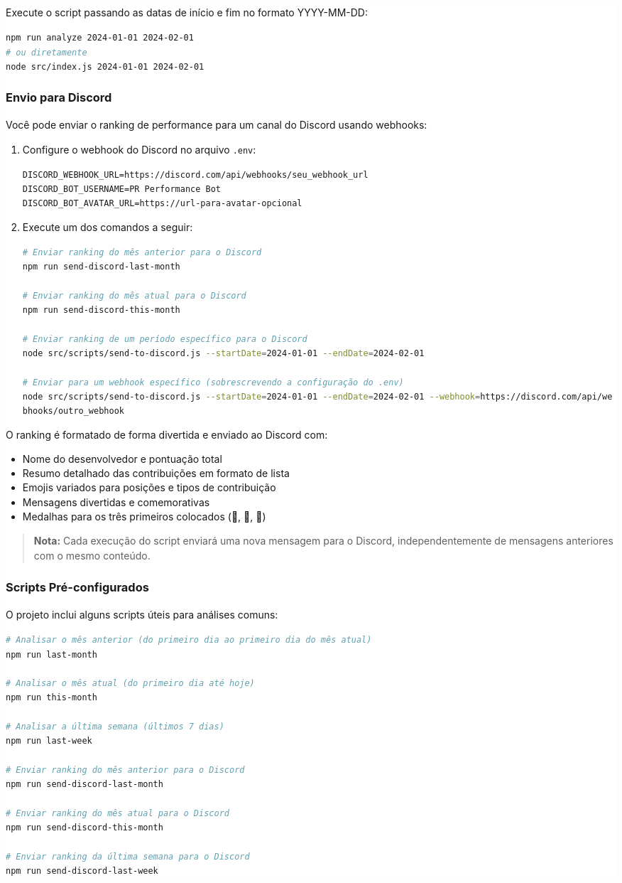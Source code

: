 Execute o script passando as datas de início e fim no formato YYYY-MM-DD:

```bash
npm run analyze 2024-01-01 2024-02-01
# ou diretamente
node src/index.js 2024-01-01 2024-02-01
```

### Envio para Discord

Você pode enviar o ranking de performance para um canal do Discord usando webhooks:

1. Configure o webhook do Discord no arquivo `.env`:
   ```
   DISCORD_WEBHOOK_URL=https://discord.com/api/webhooks/seu_webhook_url
   DISCORD_BOT_USERNAME=PR Performance Bot
   DISCORD_BOT_AVATAR_URL=https://url-para-avatar-opcional
   ```

2. Execute um dos comandos a seguir:

   ```bash
   # Enviar ranking do mês anterior para o Discord
   npm run send-discord-last-month
   
   # Enviar ranking do mês atual para o Discord
   npm run send-discord-this-month
   
   # Enviar ranking de um período específico para o Discord
   node src/scripts/send-to-discord.js --startDate=2024-01-01 --endDate=2024-02-01
   
   # Enviar para um webhook específico (sobrescrevendo a configuração do .env)
   node src/scripts/send-to-discord.js --startDate=2024-01-01 --endDate=2024-02-01 --webhook=https://discord.com/api/webhooks/outro_webhook
   ```

O ranking é formatado de forma divertida e enviado ao Discord com:
- Nome do desenvolvedor e pontuação total
- Resumo detalhado das contribuições em formato de lista
- Emojis variados para posições e tipos de contribuição
- Mensagens divertidas e comemorativas
- Medalhas para os três primeiros colocados (🥇, 🥈, 🥉)

> **Nota:** Cada execução do script enviará uma nova mensagem para o Discord, independentemente de mensagens anteriores com o mesmo conteúdo.

### Scripts Pré-configurados

O projeto inclui alguns scripts úteis para análises comuns:

```bash
# Analisar o mês anterior (do primeiro dia ao primeiro dia do mês atual)
npm run last-month

# Analisar o mês atual (do primeiro dia até hoje)
npm run this-month

# Analisar a última semana (últimos 7 dias)
npm run last-week

# Enviar ranking do mês anterior para o Discord
npm run send-discord-last-month

# Enviar ranking do mês atual para o Discord
npm run send-discord-this-month

# Enviar ranking da última semana para o Discord
npm run send-discord-last-week
```